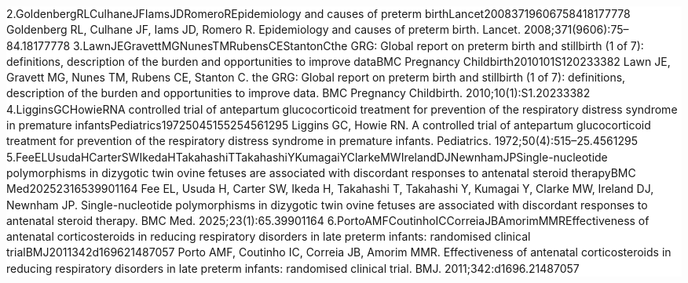 </mixed-citation></citation-alternatives></ref><ref id="CR2"><label>2.</label><citation-alternatives><element-citation id="ec-CR2" publication-type="journal"><person-group person-group-type="author"><name><surname>Goldenberg</surname><given-names>RL</given-names></name><name><surname>Culhane</surname><given-names>JF</given-names></name><name><surname>Iams</surname><given-names>JD</given-names></name><name><surname>Romero</surname><given-names>R</given-names></name></person-group><article-title>Epidemiology and causes of preterm birth</article-title><source>Lancet</source><year>2008</year><volume>371</volume><issue>9606</issue><fpage>75</fpage><lpage>84</lpage><pub-id pub-id-type="pmid">18177778</pub-id>
</element-citation><mixed-citation id="mc-CR2" publication-type="journal">Goldenberg RL, Culhane JF, Iams JD, Romero R. Epidemiology and causes of preterm birth. Lancet. 2008;371(9606):75&#x02013;84.<pub-id pub-id-type="pmid">18177778</pub-id>
</mixed-citation></citation-alternatives></ref><ref id="CR3"><label>3.</label><citation-alternatives><element-citation id="ec-CR3" publication-type="journal"><person-group person-group-type="author"><name><surname>Lawn</surname><given-names>JE</given-names></name><name><surname>Gravett</surname><given-names>MG</given-names></name><name><surname>Nunes</surname><given-names>TM</given-names></name><name><surname>Rubens</surname><given-names>CE</given-names></name><name><surname>Stanton</surname><given-names>C</given-names></name></person-group><article-title>the GRG: Global report on preterm birth and stillbirth (1 of 7): definitions, description of the burden and opportunities to improve data</article-title><source>BMC Pregnancy Childbirth</source><year>2010</year><volume>10</volume><issue>1</issue><fpage>S1</fpage><pub-id pub-id-type="pmid">20233382</pub-id>
</element-citation><mixed-citation id="mc-CR3" publication-type="journal">Lawn JE, Gravett MG, Nunes TM, Rubens CE, Stanton C. the GRG: Global report on preterm birth and stillbirth (1 of 7): definitions, description of the burden and opportunities to improve data. BMC Pregnancy Childbirth. 2010;10(1):S1.<pub-id pub-id-type="pmid">20233382</pub-id>
</mixed-citation></citation-alternatives></ref><ref id="CR4"><label>4.</label><citation-alternatives><element-citation id="ec-CR4" publication-type="journal"><person-group person-group-type="author"><name><surname>Liggins</surname><given-names>GC</given-names></name><name><surname>Howie</surname><given-names>RN</given-names></name></person-group><article-title>A controlled trial of antepartum glucocorticoid treatment for prevention of the respiratory distress syndrome in premature infants</article-title><source>Pediatrics</source><year>1972</year><volume>50</volume><issue>4</issue><fpage>515</fpage><lpage>525</lpage><pub-id pub-id-type="pmid">4561295</pub-id>
</element-citation><mixed-citation id="mc-CR4" publication-type="journal">Liggins GC, Howie RN. A controlled trial of antepartum glucocorticoid treatment for prevention of the respiratory distress syndrome in premature infants. Pediatrics. 1972;50(4):515&#x02013;25.<pub-id pub-id-type="pmid">4561295</pub-id>
</mixed-citation></citation-alternatives></ref><ref id="CR5"><label>5.</label><citation-alternatives><element-citation id="ec-CR5" publication-type="journal"><person-group person-group-type="author"><name><surname>Fee</surname><given-names>EL</given-names></name><name><surname>Usuda</surname><given-names>H</given-names></name><name><surname>Carter</surname><given-names>SW</given-names></name><name><surname>Ikeda</surname><given-names>H</given-names></name><name><surname>Takahashi</surname><given-names>T</given-names></name><name><surname>Takahashi</surname><given-names>Y</given-names></name><name><surname>Kumagai</surname><given-names>Y</given-names></name><name><surname>Clarke</surname><given-names>MW</given-names></name><name><surname>Ireland</surname><given-names>DJ</given-names></name><name><surname>Newnham</surname><given-names>JP</given-names></name></person-group><article-title>Single-nucleotide polymorphisms in dizygotic twin ovine fetuses are associated with discordant responses to antenatal steroid therapy</article-title><source>BMC Med</source><year>2025</year><volume>23</volume><issue>1</issue><fpage>65</fpage><pub-id pub-id-type="pmid">39901164</pub-id>
</element-citation><mixed-citation id="mc-CR5" publication-type="journal">Fee EL, Usuda H, Carter SW, Ikeda H, Takahashi T, Takahashi Y, Kumagai Y, Clarke MW, Ireland DJ, Newnham JP. Single-nucleotide polymorphisms in dizygotic twin ovine fetuses are associated with discordant responses to antenatal steroid therapy. BMC Med. 2025;23(1):65.<pub-id pub-id-type="pmid">39901164</pub-id>
</mixed-citation></citation-alternatives></ref><ref id="CR6"><label>6.</label><citation-alternatives><element-citation id="ec-CR6" publication-type="journal"><person-group person-group-type="author"><name><surname>Porto</surname><given-names>AMF</given-names></name><name><surname>Coutinho</surname><given-names>IC</given-names></name><name><surname>Correia</surname><given-names>JB</given-names></name><name><surname>Amorim</surname><given-names>MMR</given-names></name></person-group><article-title>Effectiveness of antenatal corticosteroids in reducing respiratory disorders in late preterm infants: randomised clinical trial</article-title><source>BMJ</source><year>2011</year><volume>342</volume><fpage>d1696</fpage><pub-id pub-id-type="pmid">21487057</pub-id>
</element-citation><mixed-citation id="mc-CR6" publication-type="journal">Porto AMF, Coutinho IC, Correia JB, Amorim MMR. Effectiveness of antenatal corticosteroids in reducing respiratory disorders in late preterm infants: randomised clinical trial. BMJ. 2011;342:d1696.<pub-id pub-id-type="pmid">21487057</pub-id>